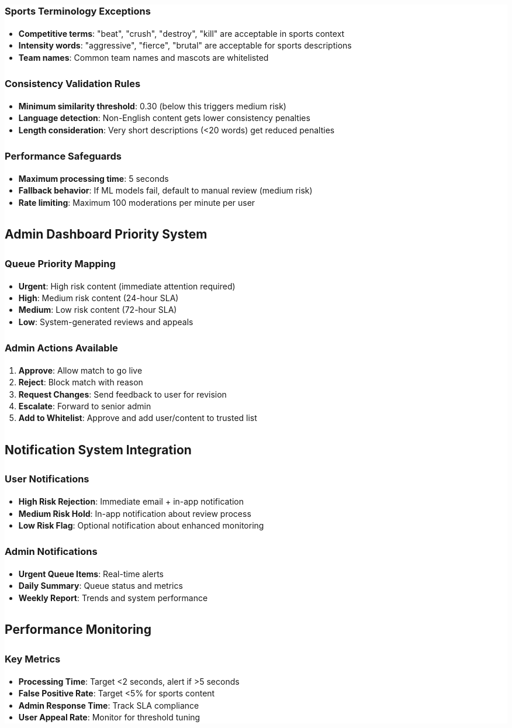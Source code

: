 ### Sports Terminology Exceptions
- **Competitive terms**: "beat", "crush", "destroy", "kill" are acceptable in sports context
- **Intensity words**: "aggressive", "fierce", "brutal" are acceptable for sports descriptions
- **Team names**: Common team names and mascots are whitelisted

### Consistency Validation Rules
- **Minimum similarity threshold**: 0.30 (below this triggers medium risk)
- **Language detection**: Non-English content gets lower consistency penalties
- **Length consideration**: Very short descriptions (<20 words) get reduced penalties

### Performance Safeguards
- **Maximum processing time**: 5 seconds
- **Fallback behavior**: If ML models fail, default to manual review (medium risk)
- **Rate limiting**: Maximum 100 moderations per minute per user

## Admin Dashboard Priority System

### Queue Priority Mapping
- **Urgent**: High risk content (immediate attention required)
- **High**: Medium risk content (24-hour SLA)
- **Medium**: Low risk content (72-hour SLA)
- **Low**: System-generated reviews and appeals

### Admin Actions Available
1. **Approve**: Allow match to go live
2. **Reject**: Block match with reason
3. **Request Changes**: Send feedback to user for revision
4. **Escalate**: Forward to senior admin
5. **Add to Whitelist**: Approve and add user/content to trusted list

## Notification System Integration

### User Notifications
- **High Risk Rejection**: Immediate email + in-app notification
- **Medium Risk Hold**: In-app notification about review process
- **Low Risk Flag**: Optional notification about enhanced monitoring

### Admin Notifications
- **Urgent Queue Items**: Real-time alerts
- **Daily Summary**: Queue status and metrics
- **Weekly Report**: Trends and system performance

## Performance Monitoring

### Key Metrics
- **Processing Time**: Target <2 seconds, alert if >5 seconds
- **False Positive Rate**: Target <5% for sports content
- **Admin Response Time**: Track SLA compliance
- **User Appeal Rate**: Monitor for threshold tuning
